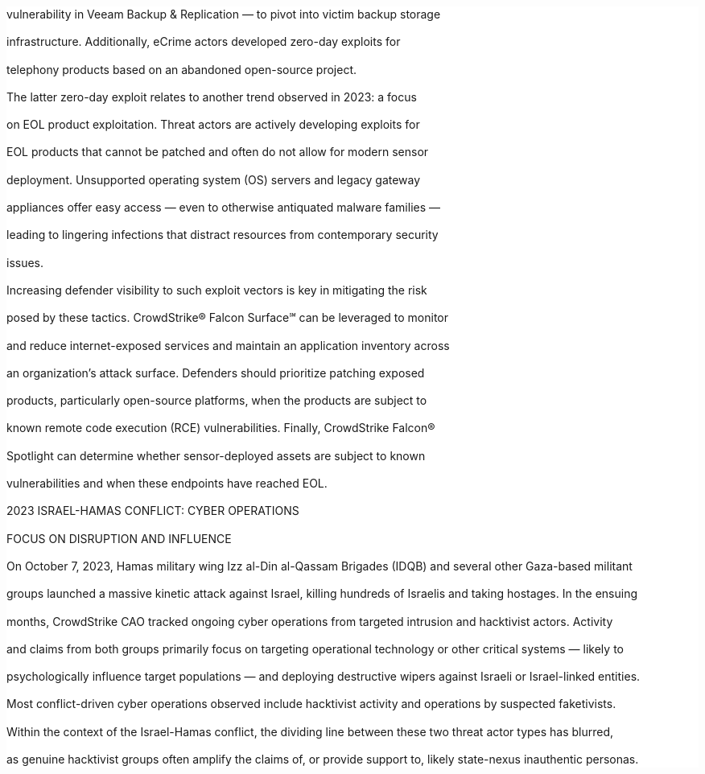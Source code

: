vulnerability in Veeam Backup \& Replication — to pivot into victim backup storage 

infrastructure. Additionally, eCrime actors developed zero\-day exploits for 

telephony products based on an abandoned open\-source project. 

The latter zero\-day exploit relates to another trend observed in 2023: a focus 

on EOL product exploitation. Threat actors are actively developing exploits for 

EOL products that cannot be patched and often do not allow for modern sensor 

deployment. Unsupported operating system (OS) servers and legacy gateway 

appliances offer easy access — even to otherwise antiquated malware families — 

leading to lingering infections that distract resources from contemporary security 

issues.

Increasing defender visibility to such exploit vectors is key in mitigating the risk 

posed by these tactics. CrowdStrike® Falcon Surface℠ can be leveraged to monitor 

and reduce internet\-exposed services and maintain an application inventory across 

an organization’s attack surface. Defenders should prioritize patching exposed 

products, particularly open\-source platforms, when the products are subject to 

known remote code execution (RCE) vulnerabilities. Finally, CrowdStrike Falcon® 

Spotlight can determine whether sensor\-deployed assets are subject to known 

vulnerabilities and when these endpoints have reached EOL. 

2023 ISRAEL\-HAMAS CONFLICT: CYBER OPERATIONS

FOCUS ON DISRUPTION AND INFLUENCE

On October 7, 2023, Hamas military wing Izz al\-Din al\-Qassam Brigades (IDQB) and several other Gaza\-based militant 

groups launched a massive kinetic attack against Israel, killing hundreds of Israelis and taking hostages. In the ensuing 

months, CrowdStrike CAO tracked ongoing cyber operations from targeted intrusion and hacktivist actors. Activity 

and claims from both groups primarily focus on targeting operational technology or other critical systems — likely to 

psychologically influence target populations — and deploying destructive wipers against Israeli or Israel\-linked entities.

Most conflict\-driven cyber operations observed include hacktivist activity and operations by suspected faketivists. 

Within the context of the Israel\-Hamas conflict, the dividing line between these two threat actor types has blurred, 

as genuine hacktivist groups often amplify the claims of, or provide support to, likely state\-nexus inauthentic personas.
